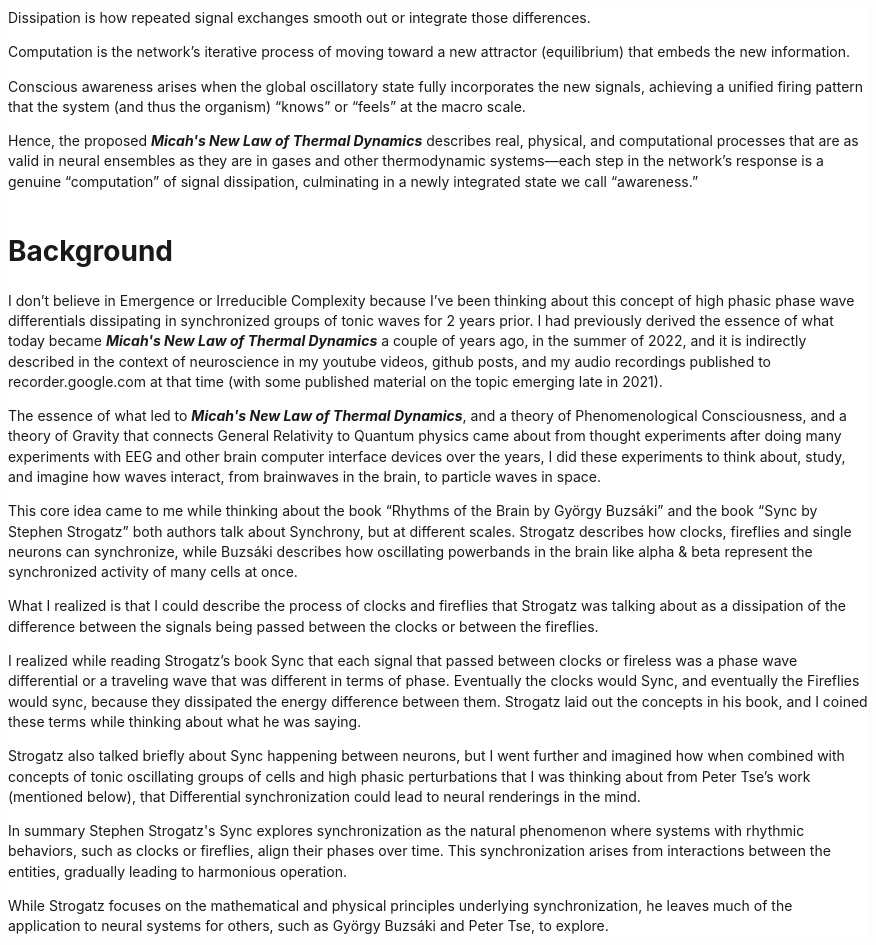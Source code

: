 Dissipation is how repeated signal exchanges smooth out or integrate those differences.

Computation is the network’s iterative process of moving toward a new attractor (equilibrium) that embeds the new information.

Conscious awareness arises when the global oscillatory state fully incorporates the new signals, achieving a unified firing pattern that the system (and thus the organism) “knows” or “feels” at the macro scale.

Hence, the proposed ***Micah's New Law of Thermal Dynamics*** describes real, physical, and computational processes that are as valid in neural ensembles as they are in gases and other thermodynamic systems—each step in the network’s response is a genuine “computation” of signal dissipation, culminating in a newly integrated state we call “awareness.”

# Background
I don’t believe in Emergence or Irreducible Complexity because I’ve been thinking about this concept of high phasic phase wave differentials dissipating in synchronized groups of tonic waves for 2 years prior. I had previously derived the essence of what today became ***Micah's New Law of Thermal Dynamics*** a couple of years ago, in the summer of 2022, and it is indirectly described in the context of neuroscience in my youtube videos, github posts, and my audio recordings published to recorder.google.com at that time (with some published material on the topic emerging late in 2021).

The essence of what led to ***Micah's New Law of Thermal Dynamics***, and a theory of Phenomenological Consciousness, and a theory of Gravity that connects General Relativity to Quantum physics came about from thought experiments after doing many experiments with EEG and other brain computer interface devices over the years, I did these experiments to think about, study, and imagine how waves interact, from brainwaves in the brain, to particle waves in space.

This core idea came to me while thinking about the book “Rhythms of the Brain by György Buzsáki” and the book “Sync by Stephen Strogatz” both authors talk about Synchrony, but at different scales. Strogatz describes how clocks, fireflies and single neurons can synchronize, while Buzsáki describes how oscillating powerbands in the brain like alpha & beta represent the synchronized activity of many cells at once.

What I realized is that I could describe the process of clocks and fireflies that Strogatz was talking about as a dissipation of the difference between the signals being passed between the clocks or between the fireflies.

I realized while reading Strogatz’s book Sync that each signal that passed between clocks or fireless was a phase wave differential or a traveling wave that was different in terms of phase. Eventually the clocks would Sync, and eventually the Fireflies would sync, because they dissipated the energy difference between them. Strogatz laid out the concepts in his book, and I coined these terms while thinking about what he was saying.

Strogatz also talked briefly about Sync happening between neurons, but I went further and imagined how when combined with concepts of tonic oscillating groups of cells and high phasic perturbations that I was thinking about from Peter Tse’s work (mentioned below), that Differential synchronization could lead to neural renderings in the mind.

In summary Stephen Strogatz's Sync explores synchronization as the natural phenomenon where systems with rhythmic behaviors, such as clocks or fireflies, align their phases over time. This synchronization arises from interactions between the entities, gradually leading to harmonious operation.

While Strogatz focuses on the mathematical and physical principles underlying synchronization, he leaves much of the application to neural systems for others, such as György Buzsáki and Peter Tse, to explore.
